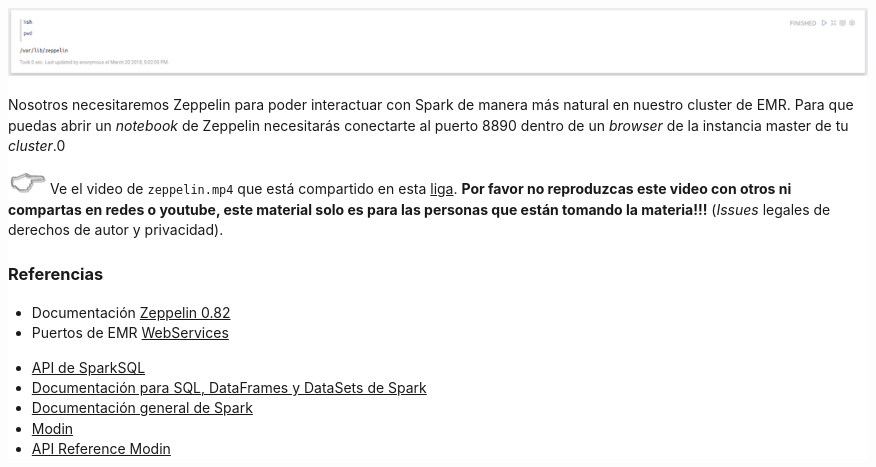![](./images/zeppelin_sh.png)

Nosotros necesitaremos Zeppelin para poder interactuar con Spark de manera más natural en nuestro cluster de EMR. Para que puedas abrir un *notebook* de Zeppelin necesitarás conectarte al puerto 8890 dentro de un *browser* de la instancia master de tu *cluster*.0

![](./images/pointer.png) Ve el video de `zeppelin.mp4` que está compartido en esta [liga](https://drive.google.com/open?id=1r8y7U4p0fUv6lyvSPmV9cEcyygtFMX1f). **Por favor no reproduzcas este video con otros ni compartas en redes o youtube, este material solo es para las personas que están tomando la materia!!!** (*Issues* legales de derechos de autor y privacidad).


### Referencias

- Documentación [Zeppelin 0.82](https://zeppelin.apache.org/docs/0.8.2/)
- Puertos de EMR [WebServices](https://docs.aws.amazon.com/emr/latest/ManagementGuide/emr-web-interfaces.html)
+ [API de SparkSQL](https://spark.apache.org/docs/2.4.4/api/python/index.html)
+ [Documentación para SQL, DataFrames y DataSets de Spark](https://spark.apache.org/docs/2.4.4/sql-programming-guide.html)
+ [Documentación general de Spark](https://spark.apache.org/docs/2.4.4/quick-start.html)
+ [Modin](https://github.com/modin-project/modin)
+ [API Reference Modin](https://modin.readthedocs.io/en/latest/index.html)

